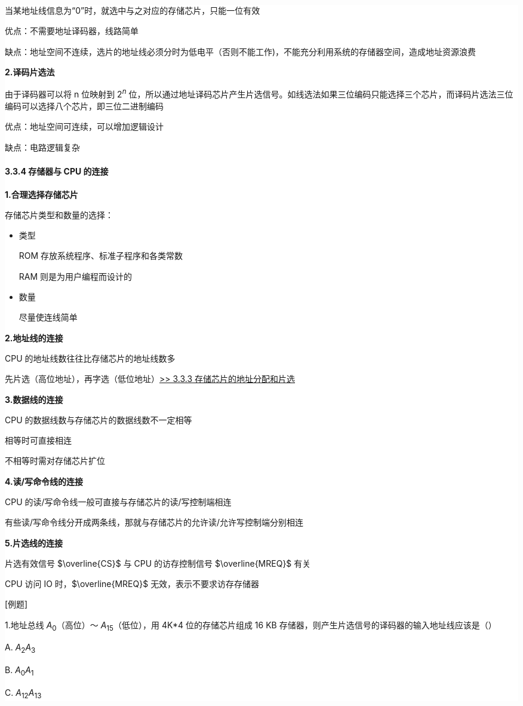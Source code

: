 当某地址线信息为“0”时，就选中与之对应的存储芯片，只能一位有效

优点：不需要地址译码器，线路简单

缺点：地址空间不连续，选片的地址线必须分时为低电平（否则不能工作)，不能充分利用系统的存储器空间，造成地址资源浪费

**2.译码片选法**

由于译码器可以将 n 位映射到 $2^n$ 位，所以通过地址译码芯片产生片选信号。如线选法如果三位编码只能选择三个芯片，而译码片选法三位编码可以选择八个芯片，即三位二进制编码

优点：地址空间可连续，可以增加逻辑设计

缺点：电路逻辑复杂

#### 3.3.4 存储器与 CPU 的连接

**1.合理选择存储芯片**

存储芯片类型和数量的选择：

+ 类型

    ROM 存放系统程序、标准子程序和各类常数

    RAM 则是为用户编程而设计的

+ 数量

    尽量使连线简单

**2.地址线的连接**

CPU 的地址线数往往比存储芯片的地址线数多

先片选（高位地址），再字选（低位地址）[>> 3.3.3 存储芯片的地址分配和片选](#333-存储芯片的地址分配和片选)

**3.数据线的连接**

CPU 的数据线数与存储芯片的数据线数不一定相等

相等时可直接相连

不相等时需对存储芯片扩位

**4.读/写命令线的连接**

CPU 的读/写命令线一般可直接与存储芯片的读/写控制端相连

有些读/写命令线分开成两条线，那就与存储芯片的允许读/允许写控制端分别相连

**5.片选线的连接**

片选有效信号 $\overline{CS}$ 与 CPU 的访存控制信号 $\overline{MREQ}$ 有关

CPU 访问 IO 时，$\overline{MREQ}$ 无效，表示不要求访存存储器

[例题]

1.地址总线 $A_0$（高位）～ $A_{15}$（低位），用 4K*4 位的存储芯片组成 16 KB 存储器，则产生片选信号的译码器的输入地址线应该是（）

A. $A_2A_3$

B. $A_0A_1$

C. $A_{12}A_{13}$
